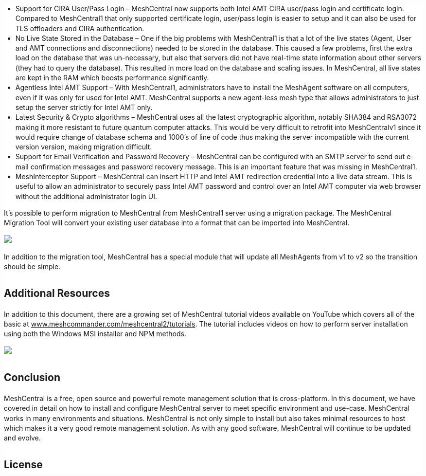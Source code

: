 - Support for CIRA User/Pass Login – MeshCentral now supports both Intel AMT CIRA user/pass login and certificate login. Compared to MeshCentral1 that only supported certificate login, user/pass login is easier to setup and it can also be used for TLS offloaders and CIRA authentication. 
- No Live State Stored in the Database – One if the big problems with MeshCentral1 is that a lot of the live states (Agent, User and AMT connections and disconnections) needed to be stored in the database. This caused a few problems, first the extra load on the database that was un-necessary, but also that servers did not have real-time state information about other servers (they had to query the database). This resulted in more load on the database and scaling issues. In MeshCentral, all live states are kept in the RAM which boosts performance significantly.
- Agentless Intel AMT Support – With MeshCentral1, administrators have to install the MeshAgent software on all computers, even if it was only for used for Intel AMT. MeshCentral supports a new agent-less mesh type that allows administrators to just setup the server strictly for Intel AMT only.
- Latest Security & Crypto algorithms – MeshCentral uses all the latest cryptographic algorithm, notably SHA384 and RSA3072 making it more resistant to future quantum computer attacks. This would be very difficult to retrofit into MeshCentralv1 since it would require change of database schema and 1000’s of line of code thus making the server incompatible with the current version version, making migration difficult.
- Support for Email Verification and Password Recovery – MeshCentral can be configured with an SMTP server to send out e-mail confirmation messages and password recovery message. This is an important feature that was missing in MeshCentral1.
- MeshInterceptor Support – MeshCentral can insert HTTP and Intel AMT redirection credential into a live data stream. This is useful to allow an administrator to securely pass Intel AMT password and control over an Intel AMT computer via web browser without the additional administrator login UI.

It’s possible to perform migration to MeshCentral from MeshCentral1 server using a migration package. The MeshCentral Migration Tool will convert your existing user database into a format that can be imported into MeshCentral.

![](images/2022-05-19-00-57-06.png)

In addition to the migration tool, MeshCentral has a special module that will update all MeshAgents from v1 to v2 so the transition should be simple.

## Additional Resources

In addition to this document, there are a growing set of MeshCentral tutorial videos available on YouTube which covers all of the basic at www.meshcommander.com/meshcentral2/tutorials.  The tutorial includes videos on how to perform server installation using both the Windows MSI installer and NPM methods.

![](images/2022-05-19-00-57-28.png)

## Conclusion

MeshCentral is a free, open source and powerful remote management solution that is cross-platform. In this document, we have covered in detail on how to install and configure MeshCentral server to meet specific environment and use-case. MeshCentral works in many environments and situations. MeshCentral is not only simple to install but also takes minimal resources to host which makes it a very good remote management solution. As with any good software, MeshCentral will continue to be updated and evolve.

## License
